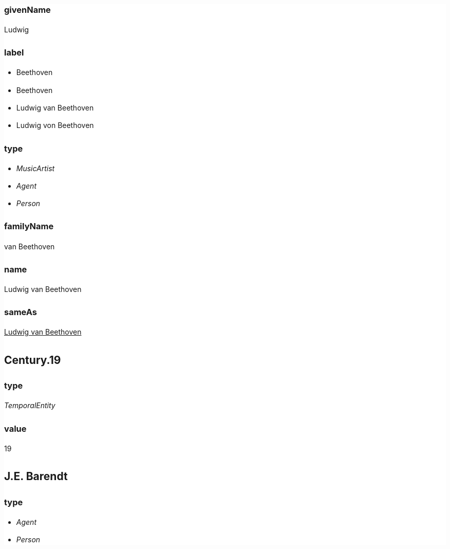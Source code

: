 ### givenName


Ludwig

### label

 - Beethoven

 - Beethoven

 - Ludwig van Beethoven

 - Ludwig von Beethoven

### type

 - *MusicArtist*

 - *Agent*

 - *Person*

### familyName


van Beethoven

### name


Ludwig van Beethoven

### sameAs


[Ludwig van Beethoven](#Ludwig-van-Beethoven)

## Century.19

### type


*TemporalEntity*

### value


19

## J.E. Barendt

### type

 - *Agent*

 - *Person*
